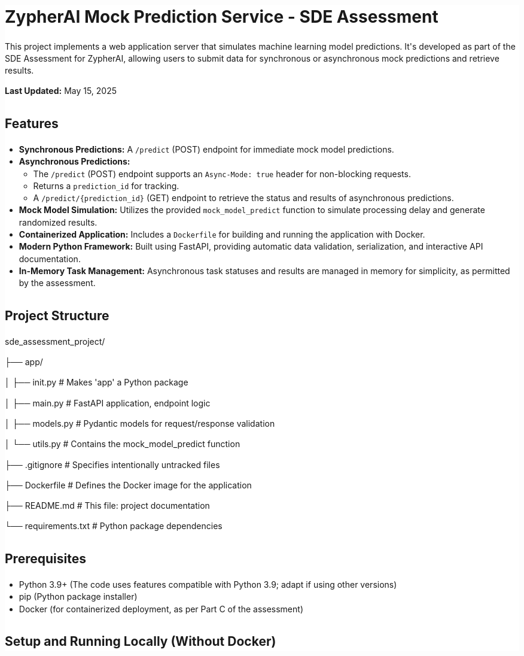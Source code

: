 # ZypherAI Mock Prediction Service - SDE Assessment

This project implements a web application server that simulates machine learning model predictions. It's developed as part of the SDE Assessment for ZypherAI, allowing users to submit data for synchronous or asynchronous mock predictions and retrieve results.

**Last Updated:** May 15, 2025

## Features

* **Synchronous Predictions:** A `/predict` (POST) endpoint for immediate mock model predictions.
* **Asynchronous Predictions:**
  * The `/predict` (POST) endpoint supports an `Async-Mode: true` header for non-blocking requests.
  * Returns a `prediction_id` for tracking.
  * A `/predict/{prediction_id}` (GET) endpoint to retrieve the status and results of asynchronous predictions.
* **Mock Model Simulation:** Utilizes the provided `mock_model_predict` function to simulate processing delay and generate randomized results.
* **Containerized Application:** Includes a `Dockerfile` for building and running the application with Docker.
* **Modern Python Framework:** Built using FastAPI, providing automatic data validation, serialization, and interactive API documentation.
* **In-Memory Task Management:** Asynchronous task statuses and results are managed in memory for simplicity, as permitted by the assessment.

## Project Structure

sde_assessment_project/

├── app/

│   ├── init.py         # Makes 'app' a Python package

│   ├── main.py             # FastAPI application, endpoint logic

│   ├── models.py           # Pydantic models for request/response validation

│   └── utils.py            # Contains the mock_model_predict function

├── .gitignore              # Specifies intentionally untracked files

├── Dockerfile              # Defines the Docker image for the application

├── README.md               # This file: project documentation

└── requirements.txt        # Python package dependencies

## Prerequisites

* Python 3.9+ (The code uses features compatible with Python 3.9; adapt if using other versions)
* pip (Python package installer)
* Docker (for containerized deployment, as per Part C of the assessment)

## Setup and Running Locally (Without Docker)
